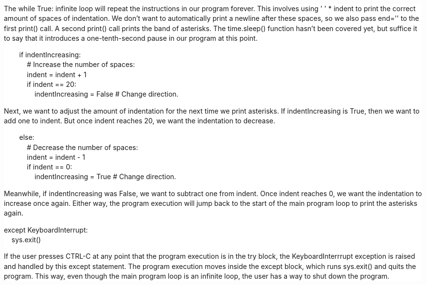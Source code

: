 The while True: infinite loop will repeat the instructions in our program forever. This involves using ' ' * indent to print the correct amount of spaces of indentation. We don’t want to automatically print a newline after these spaces, so we also pass end='' to the first print() call. A second print() call prints the band of asterisks. The time.sleep() function hasn’t been covered yet, but suffice it to say that it introduces a one-tenth-second pause in our program at this point.

        if indentIncreasing:  
            # Increase the number of spaces:  
            indent = indent + 1  
            if indent == 20:  
                indentIncreasing = False # Change direction.

Next, we want to adjust the amount of indentation for the next time we print asterisks. If indentIncreasing is True, then we want to add one to indent. But once indent reaches 20, we want the indentation to decrease.

        else:  
            # Decrease the number of spaces:  
            indent = indent - 1  
            if indent == 0:  
                indentIncreasing = True # Change direction.

Meanwhile, if indentIncreasing was False, we want to subtract one from indent. Once indent reaches 0, we want the indentation to increase once again. Either way, the program execution will jump back to the start of the main program loop to print the asterisks again.

except KeyboardInterrupt:  
    sys.exit()

If the user presses CTRL-C at any point that the program execution is in the try block, the KeyboardInterrrupt exception is raised and handled by this except statement. The program execution moves inside the except block, which runs sys.exit() and quits the program. This way, even though the main program loop is an infinite loop, the user has a way to shut down the program.